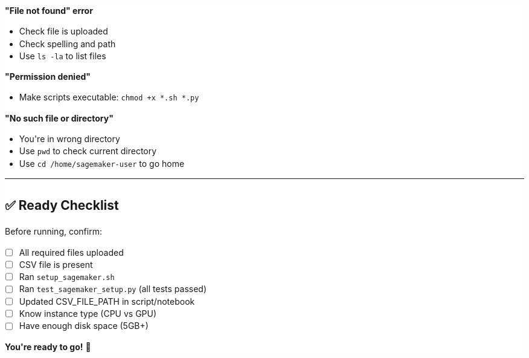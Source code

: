 **"File not found" error**
- Check file is uploaded
- Check spelling and path
- Use `ls -la` to list files

**"Permission denied"**
- Make scripts executable: `chmod +x *.sh *.py`

**"No such file or directory"**
- You're in wrong directory
- Use `pwd` to check current directory
- Use `cd /home/sagemaker-user` to go home

---

## ✅ Ready Checklist

Before running, confirm:

- [ ] All required files uploaded
- [ ] CSV file is present
- [ ] Ran `setup_sagemaker.sh`
- [ ] Ran `test_sagemaker_setup.py` (all tests passed)
- [ ] Updated CSV_FILE_PATH in script/notebook
- [ ] Know instance type (CPU vs GPU)
- [ ] Have enough disk space (5GB+)

**You're ready to go!** 🚀

